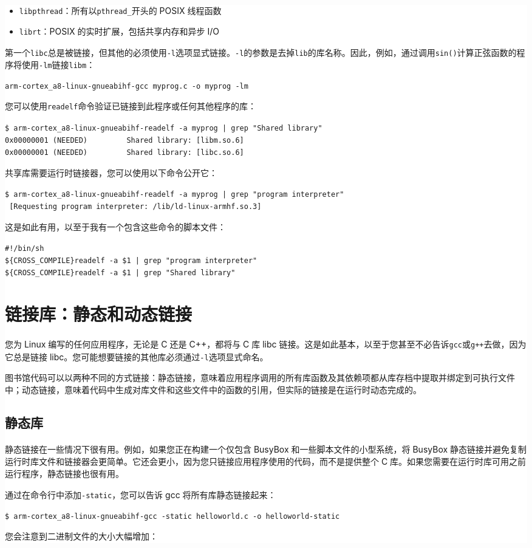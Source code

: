 +   `libpthread`：所有以`pthread_`开头的 POSIX 线程函数

+   `librt`：POSIX 的实时扩展，包括共享内存和异步 I/O

第一个`libc`总是被链接，但其他的必须使用`-l`选项显式链接。`-l`的参数是去掉`lib`的库名称。因此，例如，通过调用`sin()`计算正弦函数的程序将使用`-lm`链接`libm`：

```
arm-cortex_a8-linux-gnueabihf-gcc myprog.c -o myprog -lm

```

您可以使用`readelf`命令验证已链接到此程序或任何其他程序的库：

```
$ arm-cortex_a8-linux-gnueabihf-readelf -a myprog | grep "Shared library"
0x00000001 (NEEDED)         Shared library: [libm.so.6]
0x00000001 (NEEDED)         Shared library: [libc.so.6]

```

共享库需要运行时链接器，您可以使用以下命令公开它：

```
$ arm-cortex_a8-linux-gnueabihf-readelf -a myprog | grep "program interpreter"
 [Requesting program interpreter: /lib/ld-linux-armhf.so.3]

```

这是如此有用，以至于我有一个包含这些命令的脚本文件：

```
#!/bin/sh
${CROSS_COMPILE}readelf -a $1 | grep "program interpreter"
${CROSS_COMPILE}readelf -a $1 | grep "Shared library"

```

# 链接库：静态和动态链接

您为 Linux 编写的任何应用程序，无论是 C 还是 C++，都将与 C 库 libc 链接。这是如此基本，以至于您甚至不必告诉`gcc`或`g++`去做，因为它总是链接 libc。您可能想要链接的其他库必须通过`-l`选项显式命名。

图书馆代码可以以两种不同的方式链接：静态链接，意味着应用程序调用的所有库函数及其依赖项都从库存档中提取并绑定到可执行文件中；动态链接，意味着代码中生成对库文件和这些文件中的函数的引用，但实际的链接是在运行时动态完成的。

## 静态库

静态链接在一些情况下很有用。例如，如果您正在构建一个仅包含 BusyBox 和一些脚本文件的小型系统，将 BusyBox 静态链接并避免复制运行时库文件和链接器会更简单。它还会更小，因为您只链接应用程序使用的代码，而不是提供整个 C 库。如果您需要在运行时库可用之前运行程序，静态链接也很有用。

通过在命令行中添加`-static`，您可以告诉 gcc 将所有库静态链接起来：

```
$ arm-cortex_a8-linux-gnueabihf-gcc -static helloworld.c -o helloworld-static

```

您会注意到二进制文件的大小大幅增加：
